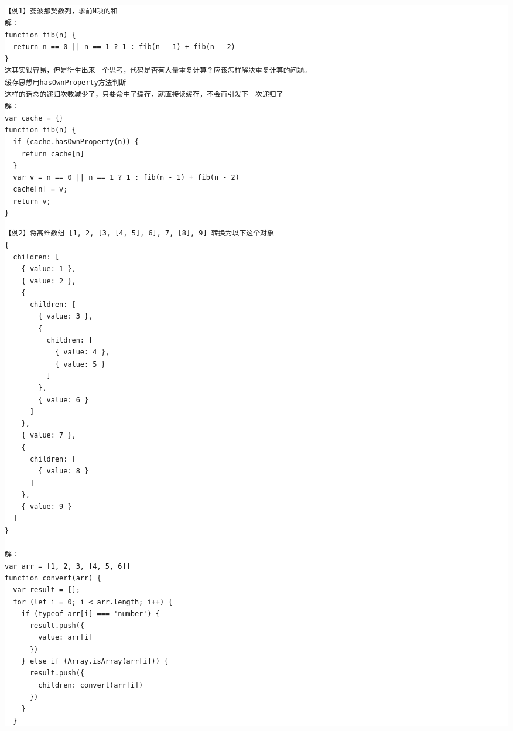 ```
【例1】斐波那契数列，求前N项的和
解：
function fib(n) {
  return n == 0 || n == 1 ? 1 : fib(n - 1) + fib(n - 2)
}
这其实很容易，但是衍生出来一个思考，代码是否有大量重复计算？应该怎样解决重复计算的问题。
缓存思想用hasOwnProperty方法判断
这样的话总的递归次数减少了，只要命中了缓存，就直接读缓存，不会再引发下一次递归了
解：
var cache = {}
function fib(n) {
  if (cache.hasOwnProperty(n)) {
    return cache[n]
  }
  var v = n == 0 || n == 1 ? 1 : fib(n - 1) + fib(n - 2)
  cache[n] = v;
  return v;
}

```
```
【例2】将高维数组 [1, 2, [3, [4, 5], 6], 7, [8], 9] 转换为以下这个对象
{
  children: [
    { value: 1 },
    { value: 2 },
    {
      children: [
        { value: 3 },
        {
          children: [
            { value: 4 },
            { value: 5 }
          ]
        },
        { value: 6 }
      ]
    },
    { value: 7 },
    {
      children: [
        { value: 8 }
      ]
    },
    { value: 9 }
  ]
}

解：
var arr = [1, 2, 3, [4, 5, 6]]
function convert(arr) {
  var result = [];
  for (let i = 0; i < arr.length; i++) {
    if (typeof arr[i] === 'number') {
      result.push({
        value: arr[i]
      })
    } else if (Array.isArray(arr[i])) {
      result.push({
        children: convert(arr[i])
      })
    }
  }
```